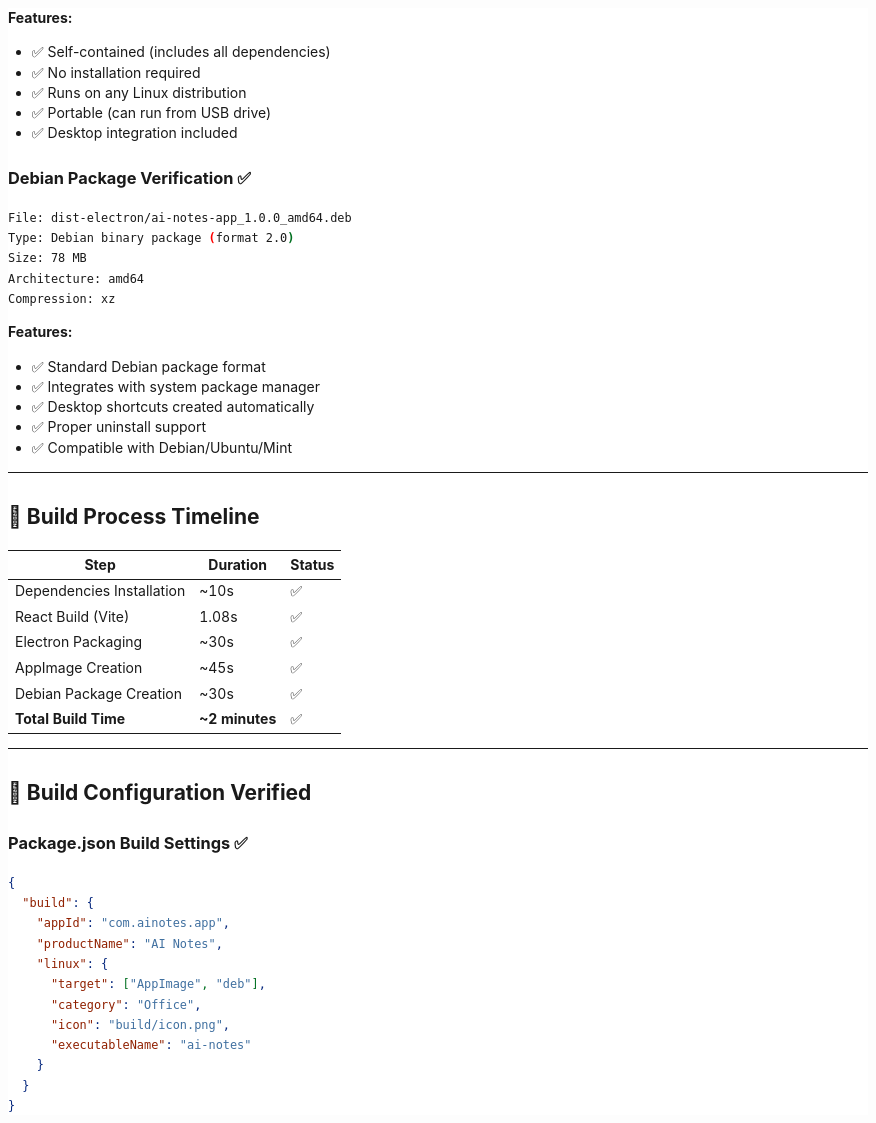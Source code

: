 **Features:**
- ✅ Self-contained (includes all dependencies)
- ✅ No installation required
- ✅ Runs on any Linux distribution
- ✅ Portable (can run from USB drive)
- ✅ Desktop integration included

### Debian Package Verification ✅
```bash
File: dist-electron/ai-notes-app_1.0.0_amd64.deb
Type: Debian binary package (format 2.0)
Size: 78 MB
Architecture: amd64
Compression: xz
```

**Features:**
- ✅ Standard Debian package format
- ✅ Integrates with system package manager
- ✅ Desktop shortcuts created automatically
- ✅ Proper uninstall support
- ✅ Compatible with Debian/Ubuntu/Mint

---

## 🎯 Build Process Timeline

| Step | Duration | Status |
|------|----------|--------|
| Dependencies Installation | ~10s | ✅ |
| React Build (Vite) | 1.08s | ✅ |
| Electron Packaging | ~30s | ✅ |
| AppImage Creation | ~45s | ✅ |
| Debian Package Creation | ~30s | ✅ |
| **Total Build Time** | **~2 minutes** | ✅ |

---

## 🔧 Build Configuration Verified

### Package.json Build Settings ✅
```json
{
  "build": {
    "appId": "com.ainotes.app",
    "productName": "AI Notes",
    "linux": {
      "target": ["AppImage", "deb"],
      "category": "Office",
      "icon": "build/icon.png",
      "executableName": "ai-notes"
    }
  }
}
```
